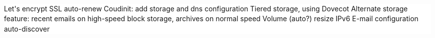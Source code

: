 Let's encrypt SSL auto-renew
Coudinit: add storage and dns configuration
Tiered storage, using Dovecot Alternate storage feature: recent emails on high-speed block storage, archives on normal speed
Volume (auto?) resize
IPv6
E-mail configuration auto-discover



[1]: <https://venturebeat.com/2019/02/06/gmail-is-now-blocking-100-million-more-spam-emails-a-day-thanks-to-tensorflow/>
[2]: <https://tools.ietf.org/html/rfc5321#section-4.5.4.1> '4-5 days recommended in RFC 5321'
[3]: <https://en.wikipedia.org/wiki/General_Data_Protection_Regulation> 'General Data Protection Regulation'
[4]: <https://en.wikipedia.org/wiki/KISS_principle> 'Keep It Simple, Stupid'
